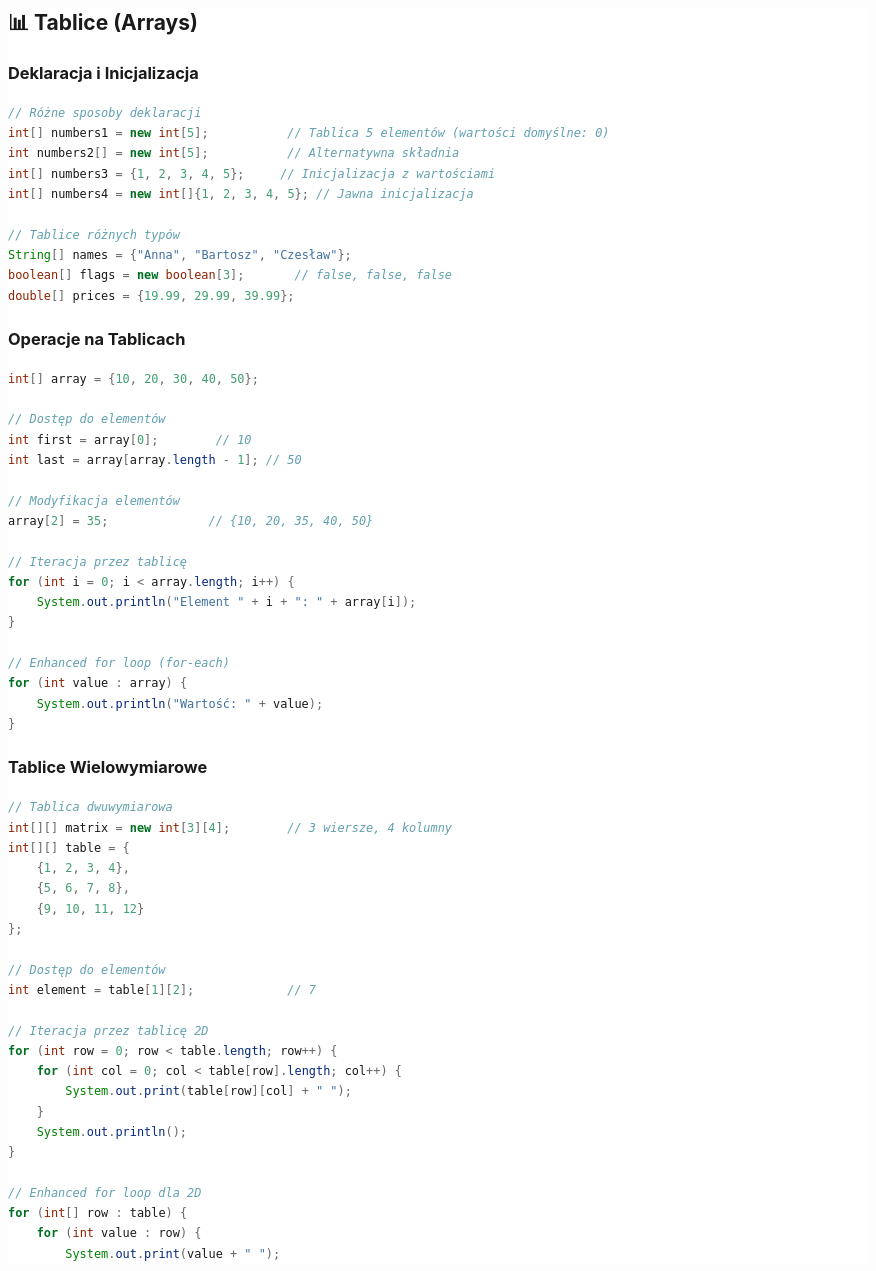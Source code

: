 ## 📊 Tablice (Arrays)

### Deklaracja i Inicjalizacja
```java
// Różne sposoby deklaracji
int[] numbers1 = new int[5];           // Tablica 5 elementów (wartości domyślne: 0)
int numbers2[] = new int[5];           // Alternatywna składnia
int[] numbers3 = {1, 2, 3, 4, 5};     // Inicjalizacja z wartościami
int[] numbers4 = new int[]{1, 2, 3, 4, 5}; // Jawna inicjalizacja

// Tablice różnych typów
String[] names = {"Anna", "Bartosz", "Czesław"};
boolean[] flags = new boolean[3];       // false, false, false
double[] prices = {19.99, 29.99, 39.99};
```

### Operacje na Tablicach
```java
int[] array = {10, 20, 30, 40, 50};

// Dostęp do elementów
int first = array[0];        // 10
int last = array[array.length - 1]; // 50

// Modyfikacja elementów
array[2] = 35;              // {10, 20, 35, 40, 50}

// Iteracja przez tablicę
for (int i = 0; i < array.length; i++) {
    System.out.println("Element " + i + ": " + array[i]);
}

// Enhanced for loop (for-each)
for (int value : array) {
    System.out.println("Wartość: " + value);
}
```

### Tablice Wielowymiarowe
```java
// Tablica dwuwymiarowa
int[][] matrix = new int[3][4];        // 3 wiersze, 4 kolumny
int[][] table = {
    {1, 2, 3, 4},
    {5, 6, 7, 8},
    {9, 10, 11, 12}
};

// Dostęp do elementów
int element = table[1][2];             // 7

// Iteracja przez tablicę 2D
for (int row = 0; row < table.length; row++) {
    for (int col = 0; col < table[row].length; col++) {
        System.out.print(table[row][col] + " ");
    }
    System.out.println();
}

// Enhanced for loop dla 2D
for (int[] row : table) {
    for (int value : row) {
        System.out.print(value + " ");
```